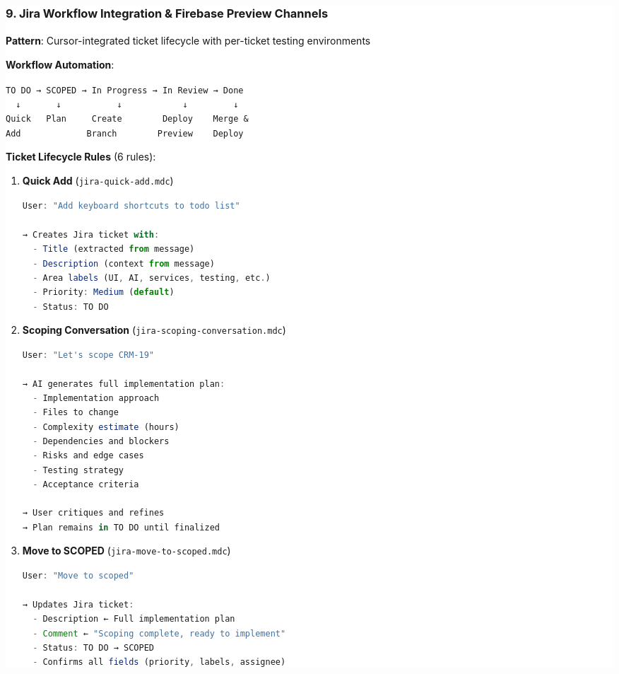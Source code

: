 ### 9. Jira Workflow Integration & Firebase Preview Channels

**Pattern**: Cursor-integrated ticket lifecycle with per-ticket testing environments

**Workflow Automation**:
```
TO DO → SCOPED → In Progress → In Review → Done
  ↓       ↓           ↓            ↓         ↓
Quick   Plan     Create        Deploy    Merge &
Add             Branch        Preview    Deploy
```

**Ticket Lifecycle Rules** (6 rules):

1. **Quick Add** (`jira-quick-add.mdc`)
   ```javascript
   User: "Add keyboard shortcuts to todo list"
   
   → Creates Jira ticket with:
     - Title (extracted from message)
     - Description (context from message)
     - Area labels (UI, AI, services, testing, etc.)
     - Priority: Medium (default)
     - Status: TO DO
   ```

2. **Scoping Conversation** (`jira-scoping-conversation.mdc`)
   ```javascript
   User: "Let's scope CRM-19"
   
   → AI generates full implementation plan:
     - Implementation approach
     - Files to change
     - Complexity estimate (hours)
     - Dependencies and blockers
     - Risks and edge cases
     - Testing strategy
     - Acceptance criteria
   
   → User critiques and refines
   → Plan remains in TO DO until finalized
   ```

3. **Move to SCOPED** (`jira-move-to-scoped.mdc`)
   ```javascript
   User: "Move to scoped"
   
   → Updates Jira ticket:
     - Description ← Full implementation plan
     - Comment ← "Scoping complete, ready to implement"
     - Status: TO DO → SCOPED
     - Confirms all fields (priority, labels, assignee)
   ```
